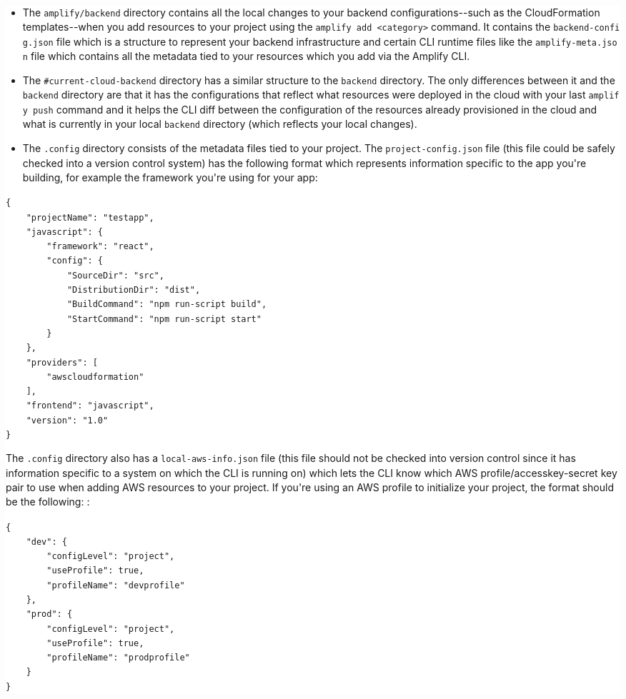 - The `amplify/backend` directory contains all the local changes to your backend configurations--such as the CloudFormation templates--when you add resources to your project using the `amplify add <category>` command. It contains the `backend-config.json` file which is a structure to represent your backend infrastructure and certain CLI runtime files like the `amplify-meta.json` file which contains all the metadata tied to your resources which you add via the Amplify CLI.


- The `#current-cloud-backend` directory has a similar structure to the `backend` directory. The only differences between it and the `backend` directory are that it has the configurations that reflect what resources were deployed in the cloud with your last `amplify push` command and it helps the CLI diff between the configuration of the resources already provisioned in the cloud and what is currently in your local `backend` directory (which reflects your local changes).

- The `.config` directory consists of the metadata files tied to your project. 
The `project-config.json` file (this file could be safely checked into a version control system) has the following format which represents information specific to the app you're building, for example the framework you're using for your app:

```
{
    "projectName": "testapp",
    "javascript": {
        "framework": "react",
        "config": {
            "SourceDir": "src",
            "DistributionDir": "dist",
            "BuildCommand": "npm run-script build",
            "StartCommand": "npm run-script start"
        }
    },
    "providers": [
        "awscloudformation"
    ],
    "frontend": "javascript",
    "version": "1.0"
}
```


The `.config` directory also has a `local-aws-info.json` file (this file should not be checked into version control since it has information specific to a system on which the CLI is running on) which lets the CLI know which AWS profile/accesskey-secret key pair to use when adding AWS resources to your project. If you're using an AWS profile to initialize your project, the format should be the following: :

```
{
    "dev": {
        "configLevel": "project",
        "useProfile": true,
        "profileName": "devprofile"
    },
    "prod": {
        "configLevel": "project",
        "useProfile": true,
        "profileName": "prodprofile"
    }
}
```
